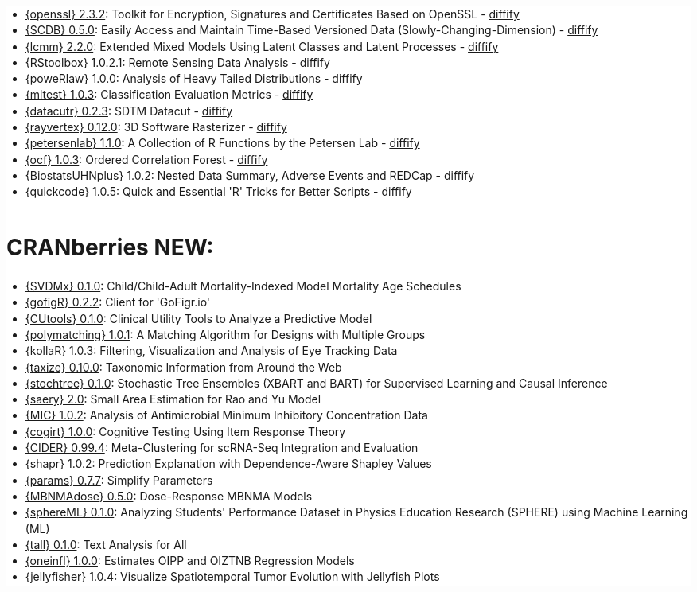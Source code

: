 + [{openssl} 2.3.2](https://cran.r-project.org/package=openssl): Toolkit for Encryption, Signatures and Certificates Based on
OpenSSL - [diffify](https://diffify.com/R/openssl)
+ [{SCDB} 0.5.0](https://cran.r-project.org/package=SCDB): Easily Access and Maintain Time-Based Versioned Data
(Slowly-Changing-Dimension) - [diffify](https://diffify.com/R/SCDB)
+ [{lcmm} 2.2.0](https://cran.r-project.org/package=lcmm): Extended Mixed Models Using Latent Classes and Latent Processes - [diffify](https://diffify.com/R/lcmm)
+ [{RStoolbox} 1.0.2.1](https://cran.r-project.org/package=RStoolbox): Remote Sensing Data Analysis - [diffify](https://diffify.com/R/RStoolbox)
+ [{poweRlaw} 1.0.0](https://cran.r-project.org/package=poweRlaw): Analysis of Heavy Tailed Distributions - [diffify](https://diffify.com/R/poweRlaw)
+ [{mltest} 1.0.3](https://cran.r-project.org/package=mltest): Classification Evaluation Metrics - [diffify](https://diffify.com/R/mltest)
+ [{datacutr} 0.2.3](https://cran.r-project.org/package=datacutr): SDTM Datacut - [diffify](https://diffify.com/R/datacutr)
+ [{rayvertex} 0.12.0](https://cran.r-project.org/package=rayvertex): 3D Software Rasterizer - [diffify](https://diffify.com/R/rayvertex)
+ [{petersenlab} 1.1.0](https://cran.r-project.org/package=petersenlab): A Collection of R Functions by the Petersen Lab - [diffify](https://diffify.com/R/petersenlab)
+ [{ocf} 1.0.3](https://cran.r-project.org/package=ocf): Ordered Correlation Forest - [diffify](https://diffify.com/R/ocf)
+ [{BiostatsUHNplus} 1.0.2](https://cran.r-project.org/package=BiostatsUHNplus): Nested Data Summary, Adverse Events and REDCap - [diffify](https://diffify.com/R/BiostatsUHNplus)
+ [{quickcode} 1.0.5](https://cran.r-project.org/package=quickcode): Quick and Essential 'R' Tricks for Better Scripts - [diffify](https://diffify.com/R/quickcode)
# CRANberries NEW: ##
+ [{SVDMx} 0.1.0](https://cran.r-project.org/package=SVDMx): Child/Child-Adult Mortality-Indexed Model Mortality Age
Schedules
+ [{gofigR} 0.2.2](https://cran.r-project.org/package=gofigR): Client for 'GoFigr.io'
+ [{CUtools} 0.1.0](https://cran.r-project.org/package=CUtools): Clinical Utility Tools to Analyze a Predictive Model
+ [{polymatching} 1.0.1](https://cran.r-project.org/package=polymatching): A Matching Algorithm for Designs with Multiple Groups
+ [{kollaR} 1.0.3](https://cran.r-project.org/package=kollaR): Filtering, Visualization and Analysis of Eye Tracking Data
+ [{taxize} 0.10.0](https://cran.r-project.org/package=taxize): Taxonomic Information from Around the Web
+ [{stochtree} 0.1.0](https://cran.r-project.org/package=stochtree): Stochastic Tree Ensembles (XBART and BART) for Supervised
Learning and Causal Inference
+ [{saery} 2.0](https://cran.r-project.org/package=saery): Small Area Estimation for Rao and Yu Model
+ [{MIC} 1.0.2](https://cran.r-project.org/package=MIC): Analysis of Antimicrobial Minimum Inhibitory Concentration Data
+ [{cogirt} 1.0.0](https://cran.r-project.org/package=cogirt): Cognitive Testing Using Item Response Theory
+ [{CIDER} 0.99.4](https://cran.r-project.org/package=CIDER): Meta-Clustering for scRNA-Seq Integration and Evaluation
+ [{shapr} 1.0.2](https://cran.r-project.org/package=shapr): Prediction Explanation with Dependence-Aware Shapley Values
+ [{params} 0.7.7](https://cran.r-project.org/package=params): Simplify Parameters
+ [{MBNMAdose} 0.5.0](https://cran.r-project.org/package=MBNMAdose): Dose-Response MBNMA Models
+ [{sphereML} 0.1.0](https://cran.r-project.org/package=sphereML): Analyzing Students' Performance Dataset in Physics Education
Research (SPHERE) using Machine Learning (ML)
+ [{tall} 0.1.0](https://cran.r-project.org/package=tall): Text Analysis for All
+ [{oneinfl} 1.0.0](https://cran.r-project.org/package=oneinfl): Estimates OIPP and OIZTNB Regression Models
+ [{jellyfisher} 1.0.4](https://cran.r-project.org/package=jellyfisher): Visualize Spatiotemporal Tumor Evolution with Jellyfish Plots